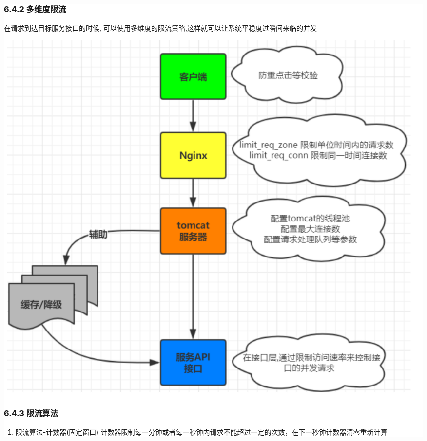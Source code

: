### 6.4.2 多维度限流

在请求到达目标服务接口的时候, 可以使用多维度的限流策略,这样就可以让系统平稳度过瞬间来临的并发

![image-20210822013410638](assets/分布式理论/image-20210822013410638.png)

### 6.4.3 限流算法

1. 限流算法-计数器(固定窗口)
    计数器限制每一分钟或者每一秒钟内请求不能超过一定的次数，在下一秒钟计数器清零重新计算
